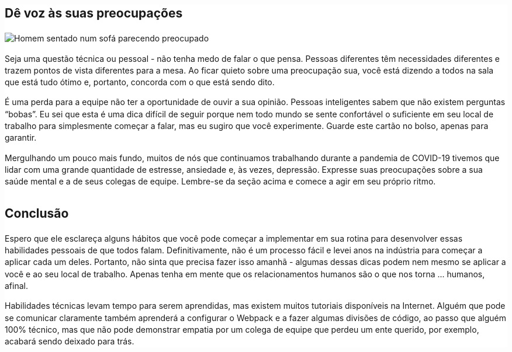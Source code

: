 ## Dê voz às suas preocupações

![Homem sentado num sofá parecendo preocupado](images/photo-3.jpeg "Créditos da imagem - Nik Shuliahin no Unplash")

Seja uma questão técnica ou pessoal - não tenha medo de falar o que pensa. Pessoas diferentes têm necessidades diferentes e trazem pontos de vista diferentes para a mesa. Ao ficar quieto sobre uma preocupação sua, você está dizendo a todos na sala que está tudo ótimo e, portanto, concorda com o que está sendo dito.

É uma perda para a equipe não ter a oportunidade de ouvir a sua opinião. Pessoas inteligentes sabem que não existem perguntas “bobas”. Eu sei que esta é uma dica difícil de seguir porque nem todo mundo se sente confortável o suficiente em seu local de trabalho para simplesmente começar a falar, mas eu sugiro que você experimente. Guarde este cartão no bolso, apenas para garantir.

Mergulhando um pouco mais fundo, muitos de nós que continuamos trabalhando durante a pandemia de COVID-19 tivemos que lidar com uma grande quantidade de estresse, ansiedade e, às vezes, depressão. Expresse suas preocupações sobre a sua saúde mental e a de seus colegas de equipe. Lembre-se da seção acima e comece a agir em seu próprio ritmo.

## Conclusão

Espero que ele esclareça alguns hábitos que você pode começar a implementar em sua rotina para desenvolver essas habilidades pessoais de que todos falam. Definitivamente, não é um processo fácil e levei anos na indústria para começar a aplicar cada um deles. Portanto, não sinta que precisa fazer isso amanhã - algumas dessas dicas podem nem mesmo se aplicar a você e ao seu local de trabalho. Apenas tenha em mente que os relacionamentos humanos são o que nos torna ... humanos, afinal.

Habilidades técnicas levam tempo para serem aprendidas, mas existem muitos tutoriais disponíveis na Internet. Alguém que pode se comunicar claramente também aprenderá a configurar o Webpack e a fazer algumas divisões de código, ao passo que alguém 100% técnico, mas que não pode demonstrar empatia por um colega de equipe que perdeu um ente querido, por exemplo, acabará sendo deixado para trás.
